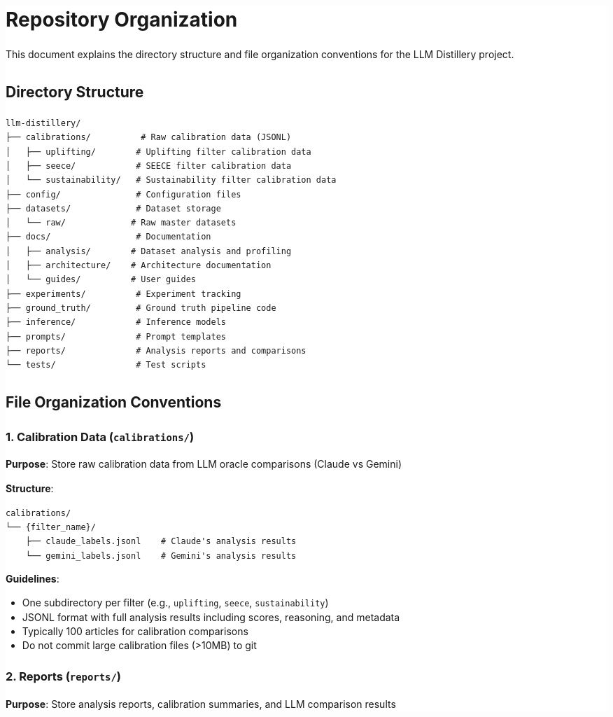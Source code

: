 # Repository Organization

This document explains the directory structure and file organization conventions for the LLM Distillery project.

## Directory Structure

```
llm-distillery/
├── calibrations/          # Raw calibration data (JSONL)
│   ├── uplifting/        # Uplifting filter calibration data
│   ├── seece/            # SEECE filter calibration data
│   └── sustainability/   # Sustainability filter calibration data
├── config/               # Configuration files
├── datasets/             # Dataset storage
│   └── raw/             # Raw master datasets
├── docs/                 # Documentation
│   ├── analysis/        # Dataset analysis and profiling
│   ├── architecture/    # Architecture documentation
│   └── guides/          # User guides
├── experiments/          # Experiment tracking
├── ground_truth/         # Ground truth pipeline code
├── inference/            # Inference models
├── prompts/              # Prompt templates
├── reports/              # Analysis reports and comparisons
└── tests/                # Test scripts
```

## File Organization Conventions

### 1. Calibration Data (`calibrations/`)

**Purpose**: Store raw calibration data from LLM oracle comparisons (Claude vs Gemini)

**Structure**:
```
calibrations/
└── {filter_name}/
    ├── claude_labels.jsonl    # Claude's analysis results
    └── gemini_labels.jsonl    # Gemini's analysis results
```

**Guidelines**:
- One subdirectory per filter (e.g., `uplifting`, `seece`, `sustainability`)
- JSONL format with full analysis results including scores, reasoning, and metadata
- Typically 100 articles for calibration comparisons
- Do not commit large calibration files (>10MB) to git

### 2. Reports (`reports/`)

**Purpose**: Store analysis reports, calibration summaries, and LLM comparison results
